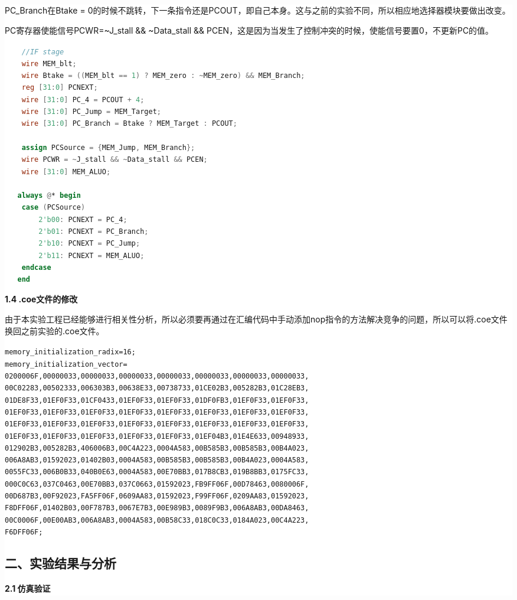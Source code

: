 PC_Branch在Btake = 0的时候不跳转，下一条指令还是PCOUT，即自己本身。这与之前的实验不同，所以相应地选择器模块要做出改变。

PC寄存器使能信号PCWR=~J_stall && ~Data_stall && PCEN，这是因为当发生了控制冲突的时候，使能信号要置0，不更新PC的值。

```verilog
    //IF stage
    wire MEM_blt;
    wire Btake = ((MEM_blt == 1) ? MEM_zero : ~MEM_zero) && MEM_Branch;
    reg [31:0] PCNEXT;
    wire [31:0] PC_4 = PCOUT + 4;
    wire [31:0] PC_Jump = MEM_Target;
    wire [31:0] PC_Branch = Btake ? MEM_Target : PCOUT;
    
    assign PCSource = {MEM_Jump, MEM_Branch};
    wire PCWR = ~J_stall && ~Data_stall && PCEN;
    wire [31:0] MEM_ALUO;
    
   always @* begin
    case (PCSource)
        2'b00: PCNEXT = PC_4;
        2'b01: PCNEXT = PC_Branch;
        2'b10: PCNEXT = PC_Jump;
        2'b11: PCNEXT = MEM_ALUO;
    endcase
   end
```

**1.4 .coe文件的修改**

由于本实验工程已经能够进行相关性分析，所以必须要再通过在汇编代码中手动添加nop指令的方法解决竞争的问题，所以可以将.coe文件换回之前实验的.coe文件。

```assembly
memory_initialization_radix=16;
memory_initialization_vector=
0200006F,00000033,00000033,00000033,00000033,00000033,00000033,00000033,		
00C02283,00502333,006303B3,00638E33,00738733,01CE02B3,005282B3,01C28EB3,
01DE8F33,01EF0F33,01CF0433,01EF0F33,01EF0F33,01DF0FB3,01EF0F33,01EF0F33,
01EF0F33,01EF0F33,01EF0F33,01EF0F33,01EF0F33,01EF0F33,01EF0F33,01EF0F33,
01EF0F33,01EF0F33,01EF0F33,01EF0F33,01EF0F33,01EF0F33,01EF0F33,01EF0F33,
01EF0F33,01EF0F33,01EF0F33,01EF0F33,01EF0F33,01EF04B3,01E4E633,00948933,
012902B3,005282B3,406006B3,00C4A223,0004A583,00B585B3,00B585B3,00B4A023,
006A8AB3,01592023,01402B03,0004A583,00B585B3,00B585B3,00B4A023,0004A583,
0055FC33,006B0B33,040B0E63,0004A583,00E70BB3,017B8CB3,019B8BB3,0175FC33,
000C0C63,037C0463,00E70BB3,037C0663,01592023,FB9FF06F,00D78463,0080006F,
00D687B3,00F92023,FA5FF06F,0609AA83,01592023,F99FF06F,0209AA83,01592023,
F8DFF06F,01402B03,00F787B3,0067E7B3,00E989B3,0089F9B3,006A8AB3,00DA8463,
00C0006F,00E00AB3,006A8AB3,0004A583,00B58C33,018C0C33,0184A023,00C4A223,
F6DFF06F;
```



## 二、实验结果与分析

**2.1 仿真验证**
